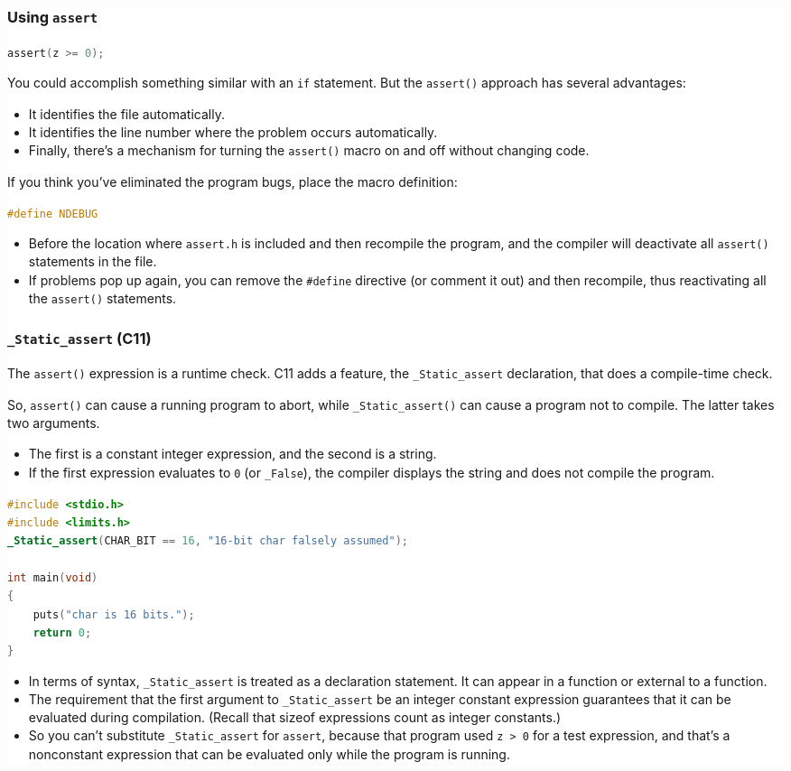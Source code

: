 ### Using `assert`

```c
assert(z >= 0);
```

You could accomplish something similar with an `if` statement. But the
`assert()` approach has several advantages:

* It identifies the file automatically.
* It identifies the line number where the problem occurs automatically.
* Finally, there’s a mechanism for turning the `assert()` macro on and off
  without changing code.

If you think you’ve eliminated the program bugs, place the macro definition:

```c
#define NDEBUG
```

* Before the location where `assert.h` is included and then recompile the
  program, and the compiler will deactivate all `assert()` statements in the
  file.
* If problems pop up again, you can remove the `#define` directive (or comment
  it out) and then recompile, thus reactivating all the `assert()` statements.

### `_Static_assert` (C11)

The `assert()` expression is a runtime check. C11 adds a feature, the
`_Static_assert` declaration, that does a compile-time check.

So, `assert()` can cause a running program to abort, while `_Static_assert()`
can cause a program not to compile. The latter takes two arguments.

* The first is a constant integer expression, and the second is a string.
* If the first expression evaluates to `0` (or `_False`), the compiler displays
  the string and does not compile the program.

```c
#include <stdio.h>
#include <limits.h>
_Static_assert(CHAR_BIT == 16, "16-bit char falsely assumed");

int main(void)
{
    puts("char is 16 bits.");
    return 0;
}
```

* In terms of syntax, `_Static_assert` is treated as a declaration statement.
  It can appear in a function or external to a function.
* The requirement that the first argument to `_Static_assert` be an integer
  constant expression guarantees that it can be evaluated during compilation.
  (Recall that sizeof expressions count as integer constants.)
* So you can’t substitute `_Static_assert` for `assert`, because that program
  used `z > 0` for a test expression, and that’s a nonconstant expression that
  can be evaluated only while the program is running.
